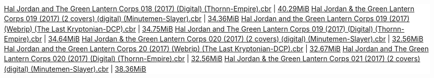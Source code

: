 [Hal Jordan and The Green Lantern Corps 018 (2017) (Digital) (Thornn-Empire).cbr](https://github.com/alicewish/markdown/blob/master/comic/Hal-Jordan-Green-Lantern-Corps-018-2017-Digital-Thornn-Empire-cbr.md) | [40.29MiB](https://pan.baidu.com/s/1skMv3BJ#list/path=%2F0-Day%20Week%20of%202017%20Q2%2F0-Day%20Week%20of%202017.04.12%2F%E3%82%BF%E3%82%B5%E3%82%A8%E3%82%AD%E3%82%BD%E3%82%AA%E3%82%AD%E3%82%AF%E3%82%A8%E3%82%B3%E3%82%A4%E3%82%BB%E3%82%B3%E3%82%AF%E3%82%A6%E3%82%B7%E3%82%B9%E3%82%B7%E3%82%BD%E3%82%B1%E3%82%B9%E3%82%AB%E3%82%B1%E3%82%B9%E3%82%A4%E3%82%A6%E3%82%BF%E3%82%AB%E3%82%B3%E3%82%BB%E3%82%AD%E3%82%A2&parentPath=%2F0-Day%20Week%20of%202017%20Q2)
[Hal Jordan & the Green Lantern Corps 019 (2017) (2 covers) (digital) (Minutemen-Slayer).cbr](https://github.com/alicewish/markdown/blob/master/comic/Hal-Jordan-Green-Lantern-Corps-019-2017-2-covers-digital-Minutemen-Slayer-cbr.md) | [34.36MiB](https://pan.baidu.com/s/1nvKHZEL#list/path=%2F0-Day%20Week%20of%202017%20Q2%2F0-Day%20Week%20of%202017.04.26%2F%E3%82%B9%E3%82%A6%E3%82%B7%E3%82%AD%E3%82%B5%E3%82%B7%E3%82%A4%E3%82%A8%E3%82%B9%E3%82%AA%E3%82%AF%E3%82%A4%E3%82%AF%E3%82%B5%E3%82%BB%E3%82%A4%E3%82%B9%E3%82%BF%E3%82%A2%E3%82%A6%E3%82%A8%E3%82%B5%E3%82%B3%E3%82%A8%E3%82%BB%E3%82%B7%E3%82%BD%E3%82%BB%E3%82%BF%E3%82%BF%E3%82%A4%E3%82%BB&parentPath=%2F0-Day%20Week%20of%202017%20Q2)
[Hal Jordan and the Green Lantern Corps 019 (2017) (Webrip) (The Last Kryptonian-DCP).cbr](https://github.com/alicewish/markdown/blob/master/comic/Hal-Jordan-Green-Lantern-Corps-019-2017-Webrip-Last-Kryptonian-DCP-cbr.md) | [34.75MiB](https://pan.baidu.com/s/1nvKHZEL#list/path=%2F0-Day%20Week%20of%202017%20Q2%2F0-Day%20Week%20of%202017.04.26%2F%E3%82%AD%E3%82%A4%E3%82%B7%E3%82%B7%E3%82%B7%E3%82%B7%E3%82%B7%E3%82%A4%E3%82%B9%E3%82%A8%E3%82%A6%E3%82%B1%E3%82%AF%E3%82%B9%E3%82%AF%E3%82%A8%E3%82%AF%E3%82%B9%E3%82%AF%E3%82%A2%E3%82%AF%E3%82%B3%E3%82%A2%E3%82%A2%E3%82%A8%E3%82%B3%E3%82%B7%E3%82%B7%E3%82%AB%E3%82%BF%E3%82%B1%E3%82%B3&parentPath=%2F0-Day%20Week%20of%202017%20Q2)
[Hal Jordan and The Green Lantern Corps 019 (2017) (Digital) (Thornn-Empire).cbr](https://github.com/alicewish/markdown/blob/master/comic/Hal-Jordan-Green-Lantern-Corps-019-2017-Digital-Thornn-Empire-cbr.md) | [34.64MiB](https://pan.baidu.com/s/1nvKHZEL#list/path=%2F0-Day%20Week%20of%202017%20Q2%2F0-Day%20Week%20of%202017.04.26%2F%E3%82%B1%E3%82%BF%E3%82%B7%E3%82%B9%E3%82%A4%E3%82%A2%E3%82%AF%E3%82%B1%E3%82%B7%E3%82%B9%E3%82%B3%E3%82%B1%E3%82%B3%E3%82%AB%E3%82%AB%E3%82%B5%E3%82%B7%E3%82%B3%E3%82%B3%E3%82%BF%E3%82%BD%E3%82%AB%E3%82%B3%E3%82%BD%E3%82%AD%E3%82%BF%E3%82%B7%E3%82%B1%E3%82%AA%E3%82%A4%E3%82%A2%E3%82%AF&parentPath=%2F0-Day%20Week%20of%202017%20Q2)
[Hal Jordan & the Green Lantern Corps 020 (2017) (2 covers) (digital) (Minutemen-Slayer).cbr](https://github.com/alicewish/markdown/blob/master/comic/Hal-Jordan-Green-Lantern-Corps-020-2017-2-covers-digital-Minutemen-Slayer-cbr.md) | [32.56MiB](https://pan.baidu.com/s/1gfgsLov#list/path=%2F0-Day%20Week%20of%202017%20Q2%2F0-Day%20Week%20of%202017.05.10%2F%E3%82%B7%E3%82%BF%E3%82%AB%E3%82%A2%E3%82%BB%E3%82%A2%E3%82%B7%E3%82%AA%E3%82%B9%E3%82%A6%E3%82%B3%E3%82%AA%E3%82%BF%E3%82%A8%E3%82%B9%E3%82%A6%E3%82%B9%E3%82%BF%E3%82%A2%E3%82%BB%E3%82%B1%E3%82%B9%E3%82%A2%E3%82%A4%E3%82%BF%E3%82%B3%E3%82%AD%E3%82%B7%E3%82%A2%E3%82%A8%E3%82%B1%E3%82%AB&parentPath=%2F0-Day%20Week%20of%202017%20Q2)
[Hal Jordan and the Green Lantern Corps 20 (2017) (Webrip) (The Last Kryptonian-DCP).cbr](https://github.com/alicewish/markdown/blob/master/comic/Hal-Jordan-Green-Lantern-Corps-20-2017-Webrip-Last-Kryptonian-DCP-cbr.md) | [32.67MiB](https://pan.baidu.com/s/1gfgsLov#list/path=%2F0-Day%20Week%20of%202017%20Q2%2F0-Day%20Week%20of%202017.05.10%2F%E3%82%AA%E3%82%AF%E3%82%A6%E3%82%B5%E3%82%B7%E3%82%A6%E3%82%AD%E3%82%BF%E3%82%A6%E3%82%A2%E3%82%AF%E3%82%A4%E3%82%A8%E3%82%AF%E3%82%B9%E3%82%BB%E3%82%AD%E3%82%B5%E3%82%BB%E3%82%AD%E3%82%BF%E3%82%BF%E3%82%BF%E3%82%BD%E3%82%AA%E3%82%A4%E3%82%A6%E3%82%BD%E3%82%AD%E3%82%AB%E3%82%AD%E3%82%A6&parentPath=%2F0-Day%20Week%20of%202017%20Q2)
[Hal Jordan and The Green Lantern Corps 020 (2017) (Digital) (Thornn-Empire).cbr](https://github.com/alicewish/markdown/blob/master/comic/Hal-Jordan-Green-Lantern-Corps-020-2017-Digital-Thornn-Empire-cbr.md) | [32.56MiB](https://pan.baidu.com/s/1gfgsLov#list/path=%2F0-Day%20Week%20of%202017%20Q2%2F0-Day%20Week%20of%202017.05.10%2F%E3%82%B1%E3%82%A4%E3%82%BF%E3%82%A2%E3%82%AF%E3%82%B1%E3%82%B5%E3%82%BD%E3%82%A2%E3%82%B3%E3%82%A4%E3%82%A2%E3%82%BB%E3%82%B7%E3%82%A6%E3%82%AF%E3%82%AA%E3%82%AB%E3%82%A2%E3%82%A2%E3%82%A6%E3%82%A4%E3%82%B1%E3%82%AD%E3%82%AD%E3%82%A4%E3%82%BB%E3%82%AA%E3%82%B9%E3%82%BD%E3%82%B3%E3%82%B3&parentPath=%2F0-Day%20Week%20of%202017%20Q2)
[Hal Jordan & the Green Lantern Corps 021 (2017) (2 covers) (digital) (Minutemen-Slayer).cbr](https://github.com/alicewish/markdown/blob/master/comic/Hal-Jordan-Green-Lantern-Corps-021-2017-2-covers-digital-Minutemen-Slayer-cbr.md) | [38.36MiB](https://pan.baidu.com/s/1eS6dofK#list/path=%2F0-Day%20Week%20of%202017%20Q2%2F0-Day%20Week%20of%202017.05.24%2F%E3%82%AA%E3%82%A4%E3%82%B9%E3%82%AD%E3%82%A2%E3%82%A2%E3%82%A8%E3%82%A6%E3%82%AB%E3%82%BF%E3%82%A6%E3%82%B5%E3%82%B7%E3%82%BF%E3%82%B7%E3%82%B3%E3%82%B1%E3%82%B7%E3%82%B5%E3%82%AA%E3%82%A4%E3%82%A6%E3%82%AB%E3%82%B7%E3%82%BD%E3%82%BD%E3%82%A6%E3%82%BD%E3%82%AB%E3%82%AB%E3%82%AD%E3%82%AD&parentPath=%2F0-Day%20Week%20of%202017%20Q2)